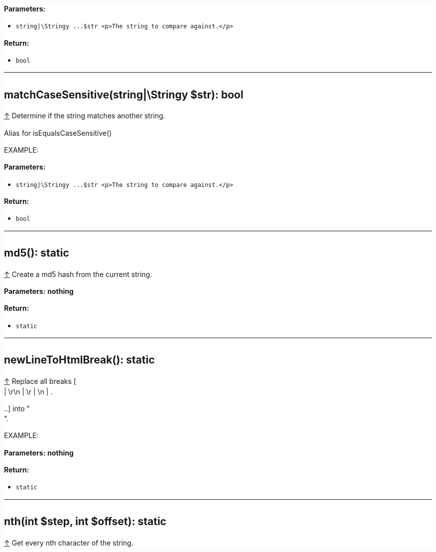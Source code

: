 **Parameters:**
- `string|\Stringy ...$str <p>The string to compare against.</p>`

**Return:**
- `bool`

--------

## matchCaseSensitive(string|\Stringy $str): bool
<a href="#voku-php-readme-class-methods">↑</a>
Determine if the string matches another string.

Alias for isEqualsCaseSensitive()

EXAMPLE: <code>
</code>

**Parameters:**
- `string|\Stringy ...$str <p>The string to compare against.</p>`

**Return:**
- `bool`

--------

## md5(): static
<a href="#voku-php-readme-class-methods">↑</a>
Create a md5 hash from the current string.

**Parameters:**
__nothing__

**Return:**
- `static`

--------

## newLineToHtmlBreak(): static
<a href="#voku-php-readme-class-methods">↑</a>
Replace all breaks [<br> | \r\n | \r | \n | .

..] into "<br>".

EXAMPLE: <code>
</code>

**Parameters:**
__nothing__

**Return:**
- `static`

--------

## nth(int $step, int $offset): static
<a href="#voku-php-readme-class-methods">↑</a>
Get every nth character of the string.
